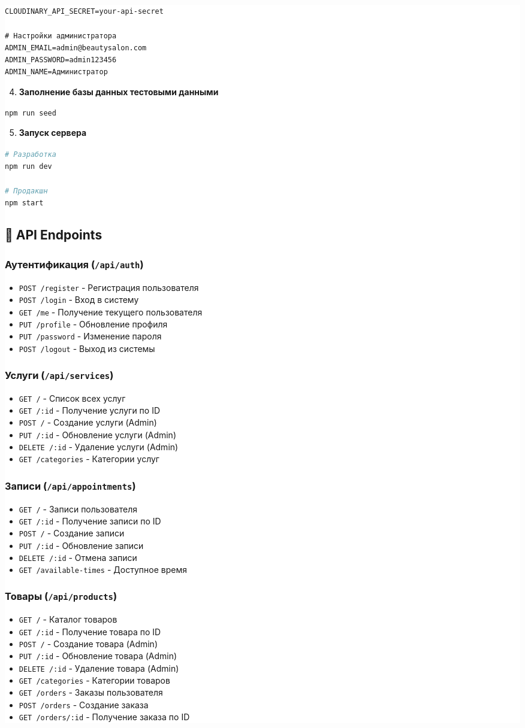 ```env
CLOUDINARY_API_SECRET=your-api-secret

# Настройки администратора
ADMIN_EMAIL=admin@beautysalon.com
ADMIN_PASSWORD=admin123456
ADMIN_NAME=Администратор
```

4. **Заполнение базы данных тестовыми данными**
```bash
npm run seed
```

5. **Запуск сервера**
```bash
# Разработка
npm run dev

# Продакшн
npm start
```

## 📡 API Endpoints

### Аутентификация (`/api/auth`)
- `POST /register` - Регистрация пользователя
- `POST /login` - Вход в систему
- `GET /me` - Получение текущего пользователя
- `PUT /profile` - Обновление профиля
- `PUT /password` - Изменение пароля
- `POST /logout` - Выход из системы

### Услуги (`/api/services`)
- `GET /` - Список всех услуг
- `GET /:id` - Получение услуги по ID
- `POST /` - Создание услуги (Admin)
- `PUT /:id` - Обновление услуги (Admin)
- `DELETE /:id` - Удаление услуги (Admin)
- `GET /categories` - Категории услуг

### Записи (`/api/appointments`)
- `GET /` - Записи пользователя
- `GET /:id` - Получение записи по ID
- `POST /` - Создание записи
- `PUT /:id` - Обновление записи
- `DELETE /:id` - Отмена записи
- `GET /available-times` - Доступное время

### Товары (`/api/products`)
- `GET /` - Каталог товаров
- `GET /:id` - Получение товара по ID
- `POST /` - Создание товара (Admin)
- `PUT /:id` - Обновление товара (Admin)
- `DELETE /:id` - Удаление товара (Admin)
- `GET /categories` - Категории товаров
- `GET /orders` - Заказы пользователя
- `POST /orders` - Создание заказа
- `GET /orders/:id` - Получение заказа по ID
